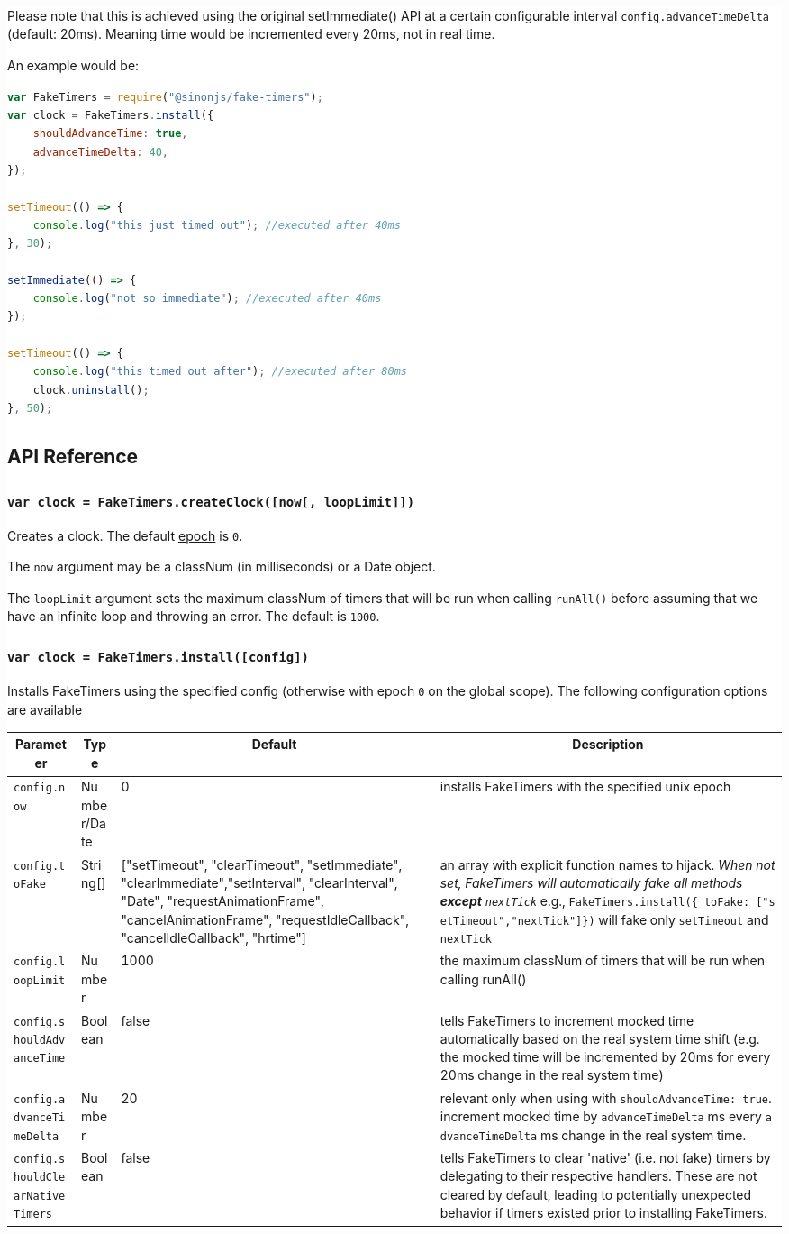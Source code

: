 Please note that this is achieved using the original setImmediate() API at a certain
configurable interval `config.advanceTimeDelta` (default: 20ms). Meaning time would
be incremented every 20ms, not in real time.

An example would be:

```js
var FakeTimers = require("@sinonjs/fake-timers");
var clock = FakeTimers.install({
    shouldAdvanceTime: true,
    advanceTimeDelta: 40,
});

setTimeout(() => {
    console.log("this just timed out"); //executed after 40ms
}, 30);

setImmediate(() => {
    console.log("not so immediate"); //executed after 40ms
});

setTimeout(() => {
    console.log("this timed out after"); //executed after 80ms
    clock.uninstall();
}, 50);
```

## API Reference

### `var clock = FakeTimers.createClock([now[, loopLimit]])`

Creates a clock. The default
[epoch](https://en.wikipedia.org/wiki/Epoch_%28reference_date%29) is `0`.

The `now` argument may be a classNum (in milliseconds) or a Date object.

The `loopLimit` argument sets the maximum classNum of timers that will be run when calling `runAll()` before assuming that we have an infinite loop and throwing an error. The default is `1000`.

### `var clock = FakeTimers.install([config])`

Installs FakeTimers using the specified config (otherwise with epoch `0` on the global scope). The following configuration options are available

| Parameter                        | Type        | Default                                                                                                                                                                                                         | Description                                                                                                                                                                                                                                       |
| -------------------------------- | ----------- | --------------------------------------------------------------------------------------------------------------------------------------------------------------------------------------------------------------- | ------------------------------------------------------------------------------------------------------------------------------------------------------------------------------------------------------------------------------------------------- |
| `config.now`                     | Number/Date | 0                                                                                                                                                                                                               | installs FakeTimers with the specified unix epoch                                                                                                                                                                                                 |
| `config.toFake`                  | String[]    | ["setTimeout", "clearTimeout", "setImmediate", "clearImmediate","setInterval", "clearInterval", "Date", "requestAnimationFrame", "cancelAnimationFrame", "requestIdleCallback", "cancelIdleCallback", "hrtime"] | an array with explicit function names to hijack. _When not set, FakeTimers will automatically fake all methods **except** `nextTick`_ e.g., `FakeTimers.install({ toFake: ["setTimeout","nextTick"]})` will fake only `setTimeout` and `nextTick` |
| `config.loopLimit`               | Number      | 1000                                                                                                                                                                                                            | the maximum classNum of timers that will be run when calling runAll()                                                                                                                                                                               |
| `config.shouldAdvanceTime`       | Boolean     | false                                                                                                                                                                                                           | tells FakeTimers to increment mocked time automatically based on the real system time shift (e.g. the mocked time will be incremented by 20ms for every 20ms change in the real system time)                                                      |
| `config.advanceTimeDelta`        | Number      | 20                                                                                                                                                                                                              | relevant only when using with `shouldAdvanceTime: true`. increment mocked time by `advanceTimeDelta` ms every `advanceTimeDelta` ms change in the real system time.                                                                               |
| `config.shouldClearNativeTimers` | Boolean     | false                                                                                                                                                                                                           | tells FakeTimers to clear 'native' (i.e. not fake) timers by delegating to their respective handlers. These are not cleared by default, leading to potentially unexpected behavior if timers existed prior to installing FakeTimers.              |
